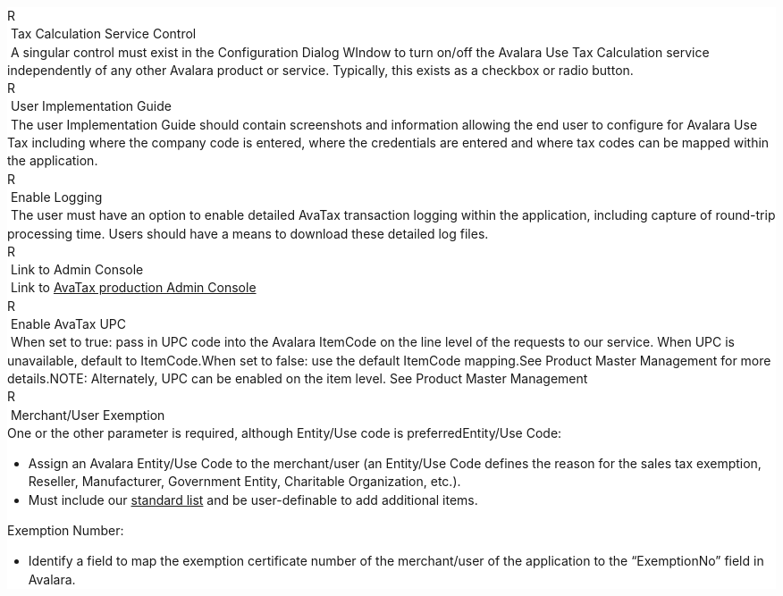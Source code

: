 </div>
</div>
<div class="row">
<div class="col-xs-1">R</div>
<div class="col-xs-3"> Tax Calculation Service Control</div>
<div class="col-xs-8"> A singular control must exist in the Configuration Dialog WIndow to turn on/off the Avalara Use Tax Calculation service independently of any other Avalara product or service. Typically, this exists as a checkbox or radio button.</div>
</div>
<div class="row">
<div class="col-xs-1">R</div>
<div class="col-xs-3"> User Implementation Guide</div>
<div class="col-xs-8"> The user Implementation Guide should contain screenshots and information allowing the end user to configure for Avalara Use Tax including where the company code is entered, where the credentials are entered and where tax codes can be mapped within the application.</div>
</div>
<div class="row">
<div class="col-xs-1">R</div>
<div class="col-xs-3"> Enable Logging</div>
<div class="col-xs-8"> The user must have an option to enable detailed AvaTax transaction logging within the application, including capture of round-trip processing time. Users should have a means to download these detailed log files.</div>
</div>
<div class="row">
<div class="col-xs-1">R</div>
<div class="col-xs-3"> Link to Admin Console</div>
<div class="col-xs-8"> Link to <a class="external-link" href="https://admin-avatax.avalara.net/login.aspx" rel="nofollow">AvaTax production Admin Console</a></div>
</div>
<div class="row">
<div class="col-xs-1">R</div>
<div class="col-xs-3"> Enable AvaTax UPC</div>
<div class="col-xs-8"> When set to true: pass in UPC code into the Avalara ItemCode on the line level of the requests to our service. When UPC is unavailable, default to ItemCode.When set to false: use the default ItemCode mapping.See Product Master Management for more details.NOTE: Alternately, UPC can be enabled on the item level. See Product Master Management</div>
</div>
<div class="row">
<div class="col-xs-1">R</div>
<div class="col-xs-3"> Merchant/User Exemption</div>
<div class="col-xs-8">One or the other parameter is required, although Entity/Use code is preferredEntity/Use Code:
<ul>
	<li>Assign an Avalara Entity/Use Code to the merchant/user (an Entity/Use Code defines the reason for the sales tax exemption, Reseller, Manufacturer, Government Entity, Charitable Organization, etc.).</li>
	<li>Must include our <a class="external-link" href="/avatax/handling-tax-exempt-customers" rel="nofollow">standard list</a> and be user-definable to add additional items.</li>
</ul>
Exemption Number:
<ul>
	<li>Identify a field to map the exemption certificate number of the merchant/user of the application to the “ExemptionNo” field in Avalara.</li>
</ul>
</div>
</div>
